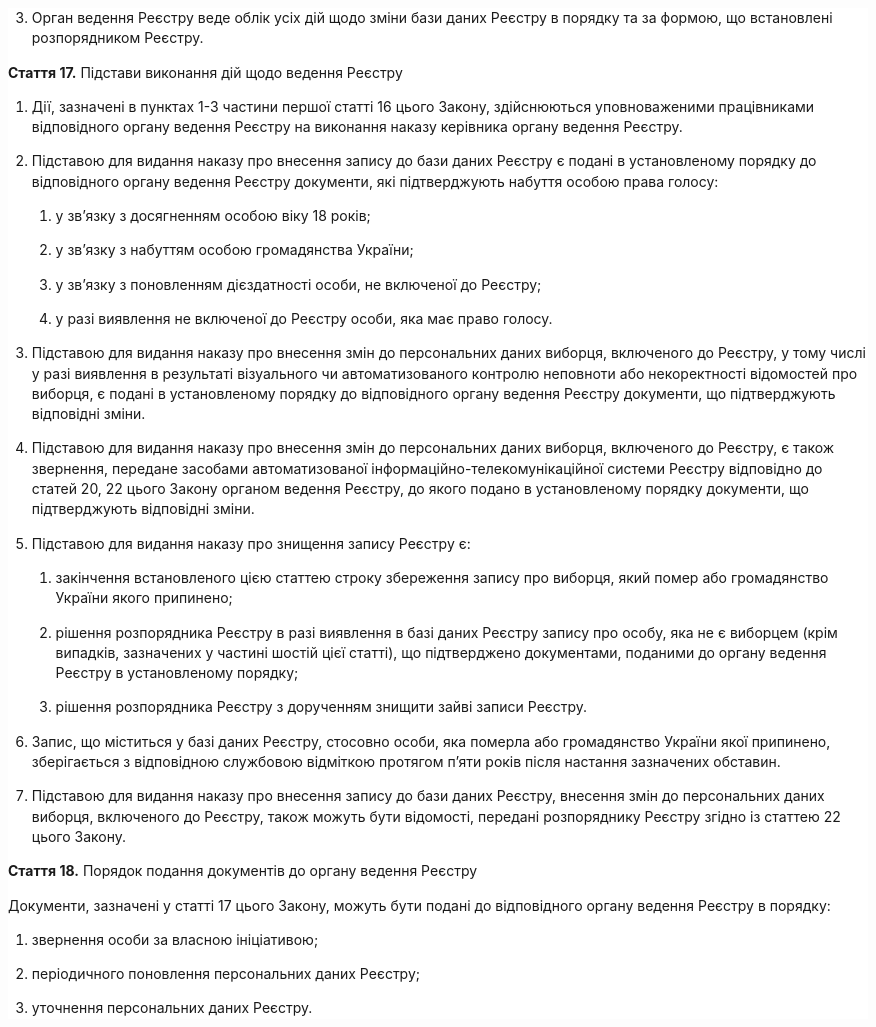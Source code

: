 3. Орган ведення Реєстру веде облік усіх дій щодо зміни бази даних Реєстру в порядку та за формою, що встановлені розпорядником Реєстру.

**Стаття 17.** Підстави виконання дій щодо ведення Реєстру

1. Дії, зазначені в пунктах 1-3 частини першої статті 16 цього Закону, здійснюються уповноваженими працівниками відповідного органу ведення Реєстру на виконання наказу керівника органу ведення Реєстру.

2. Підставою для видання наказу про внесення запису до бази даних Реєстру є подані в установленому порядку до відповідного органу ведення Реєстру документи, які підтверджують набуття особою права голосу:

    1) у зв’язку з досягненням особою віку 18 років;

    2) у зв’язку з набуттям особою громадянства України;

    3) у зв’язку з поновленням дієздатності особи, не включеної до Реєстру;

    4) у разі виявлення не включеної до Реєстру особи, яка має право голосу.

3. Підставою для видання наказу про внесення змін до персональних даних виборця, включеного до Реєстру, у тому числі у разі виявлення в результаті візуального чи автоматизованого контролю неповноти або некоректності відомостей про виборця, є подані в установленому порядку до відповідного органу ведення Реєстру документи, що підтверджують відповідні зміни.

4. Підставою для видання наказу про внесення змін до персональних даних виборця, включеного до Реєстру, є також звернення, передане засобами автоматизованої інформаційно-телекомунікаційної системи Реєстру відповідно до статей 20, 22 цього Закону органом ведення Реєстру, до якого подано в установленому порядку документи, що підтверджують відповідні зміни.

5. Підставою для видання наказу про знищення запису Реєстру є:

    1) закінчення встановленого цією статтею строку збереження запису про виборця, який помер або громадянство України якого припинено;

    2) рішення розпорядника Реєстру в разі виявлення в базі даних Реєстру запису про особу, яка не є виборцем (крім випадків, зазначених у частині шостій цієї статті), що підтверджено документами, поданими до органу ведення Реєстру в установленому порядку;

    3) рішення розпорядника Реєстру з дорученням знищити зайві записи Реєстру.

6. Запис, що міститься у базі даних Реєстру, стосовно особи, яка померла або громадянство України якої припинено, зберігається з відповідною службовою відміткою протягом п’яти років після настання зазначених обставин.

7. Підставою для видання наказу про внесення запису до бази даних Реєстру, внесення змін до персональних даних виборця, включеного до Реєстру, також можуть бути відомості, передані розпоряднику Реєстру згідно із статтею 22 цього Закону.

**Стаття 18.** Порядок подання документів до органу ведення Реєстру

Документи, зазначені у статті 17 цього Закону, можуть бути подані до відповідного органу ведення Реєстру в порядку:

1) звернення особи за власною ініціативою;

2) періодичного поновлення персональних даних Реєстру;

3) уточнення персональних даних Реєстру.
